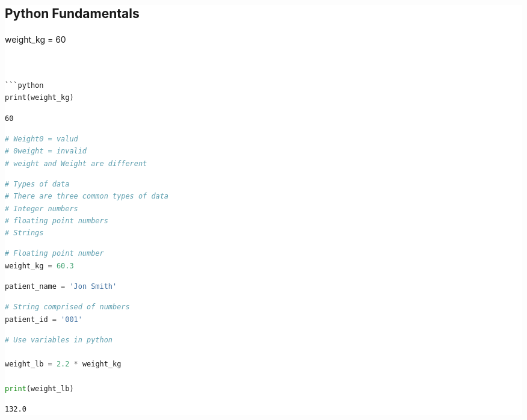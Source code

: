 


## Python Fundamentals


weight_kg = 60
```


```python
print(weight_kg)
```

    60



```python
# Weight0 = valud
# 0weight = invalid
# weight and Weight are different
```


```python
# Types of data
# There are three common types of data
# Integer numbers
# floating point numbers
# Strings
```


```python
# Floating point number
weight_kg = 60.3
```


```python
patient_name = 'Jon Smith'
```


```python
# String comprised of numbers
patient_id = '001'
```


```python
# Use variables in python

weight_lb = 2.2 * weight_kg

print(weight_lb)
```

    132.0


